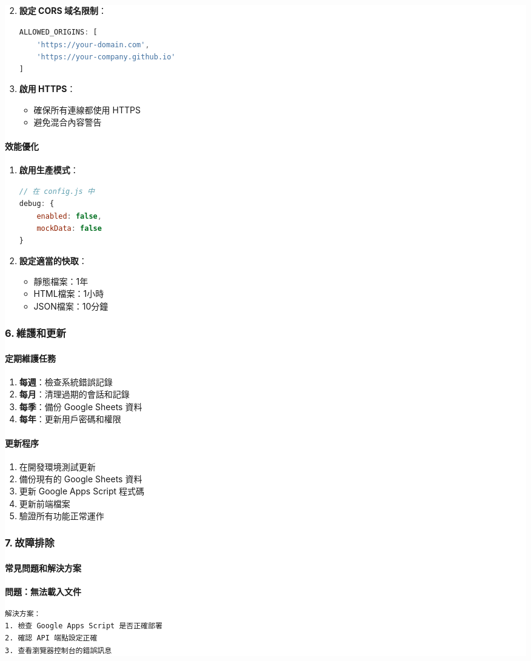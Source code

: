 2. **設定 CORS 域名限制**：
   ```javascript
   ALLOWED_ORIGINS: [
       'https://your-domain.com',
       'https://your-company.github.io'
   ]
   ```

3. **啟用 HTTPS**：
   - 確保所有連線都使用 HTTPS
   - 避免混合內容警告

#### 效能優化
1. **啟用生產模式**：
   ```javascript
   // 在 config.js 中
   debug: {
       enabled: false,
       mockData: false
   }
   ```

2. **設定適當的快取**：
   - 靜態檔案：1年
   - HTML檔案：1小時
   - JSON檔案：10分鐘

### 6. 維護和更新

#### 定期維護任務
1. **每週**：檢查系統錯誤記錄
2. **每月**：清理過期的會話和記錄
3. **每季**：備份 Google Sheets 資料
4. **每年**：更新用戶密碼和權限

#### 更新程序
1. 在開發環境測試更新
2. 備份現有的 Google Sheets 資料
3. 更新 Google Apps Script 程式碼
4. 更新前端檔案
5. 驗證所有功能正常運作

### 7. 故障排除

#### 常見問題和解決方案

**問題：無法載入文件**
```
解決方案：
1. 檢查 Google Apps Script 是否正確部署
2. 確認 API 端點設定正確
3. 查看瀏覽器控制台的錯誤訊息
```
